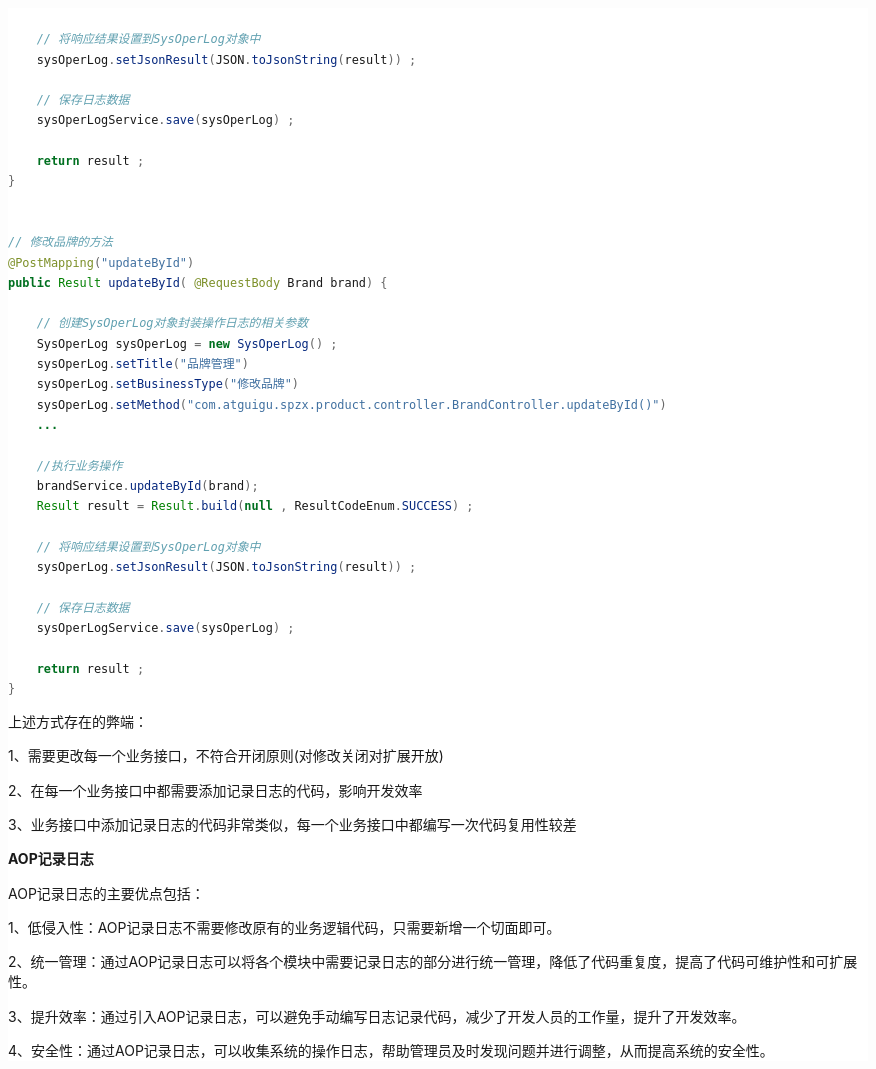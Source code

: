 ```java
    
    // 将响应结果设置到SysOperLog对象中
    sysOperLog.setJsonResult(JSON.toJsonString(result)) ;
    
    // 保存日志数据
    sysOperLogService.save(sysOperLog) ;
    
    return result ;
}


// 修改品牌的方法
@PostMapping("updateById")
public Result updateById( @RequestBody Brand brand) {
    
    // 创建SysOperLog对象封装操作日志的相关参数
    SysOperLog sysOperLog = new SysOperLog() ;
    sysOperLog.setTitle("品牌管理")
    sysOperLog.setBusinessType("修改品牌")
    sysOperLog.setMethod("com.atguigu.spzx.product.controller.BrandController.updateById()")
    ...
	
    //执行业务操作
    brandService.updateById(brand);
    Result result = Result.build(null , ResultCodeEnum.SUCCESS) ; 
    
    // 将响应结果设置到SysOperLog对象中
    sysOperLog.setJsonResult(JSON.toJsonString(result)) ;
    
    // 保存日志数据
    sysOperLogService.save(sysOperLog) ;
    
    return result ;
}
```

上述方式存在的弊端：

1、需要更改每一个业务接口，不符合开闭原则(对修改关闭对扩展开放)

2、在每一个业务接口中都需要添加记录日志的代码，影响开发效率

3、业务接口中添加记录日志的代码非常类似，每一个业务接口中都编写一次代码复用性较差

**AOP记录日志**

AOP记录日志的主要优点包括：

1、低侵入性：AOP记录日志不需要修改原有的业务逻辑代码，只需要新增一个切面即可。

2、统一管理：通过AOP记录日志可以将各个模块中需要记录日志的部分进行统一管理，降低了代码重复度，提高了代码可维护性和可扩展性。

3、提升效率：通过引入AOP记录日志，可以避免手动编写日志记录代码，减少了开发人员的工作量，提升了开发效率。

4、安全性：通过AOP记录日志，可以收集系统的操作日志，帮助管理员及时发现问题并进行调整，从而提高系统的安全性。
